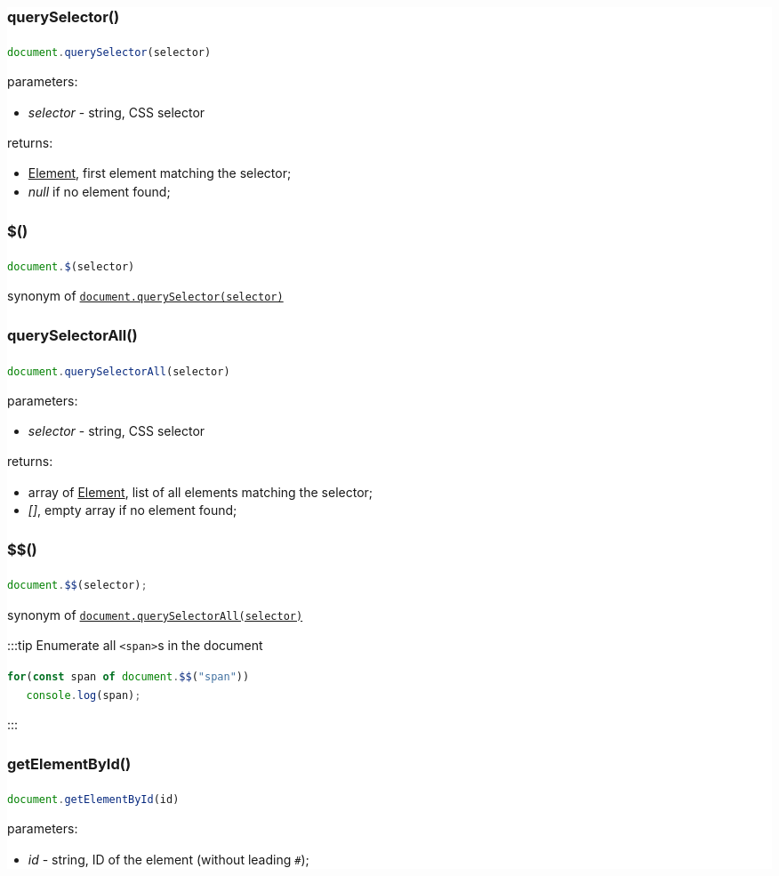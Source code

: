 ### querySelector()

```js
document.querySelector(selector)
```

parameters:
- *selector* - string, CSS selector 

returns:
- [Element](../Element), first element matching the selector;
- *null* if no element found; 

### $()

```js
document.$(selector)
````

synonym of [`document.querySelector(selector)`](#queryselector)


### querySelectorAll()

```js
document.querySelectorAll(selector)
```

parameters:
- *selector* - string, CSS selector 

returns:
- array of [Element](../Element), list of all elements matching the selector;
- *[]*, empty array if no element found; 

### $$()

```js
document.$$(selector);
```

synonym of [`document.querySelectorAll(selector)`](#queryselectorall)

:::tip 
Enumerate all `<span>`s in the document
```js
for(const span of document.$$("span"))
   console.log(span);
```
:::

### getElementById()

```js
document.getElementById(id)
```

parameters:
- *id* - string, ID of the element (without leading `#`); 
